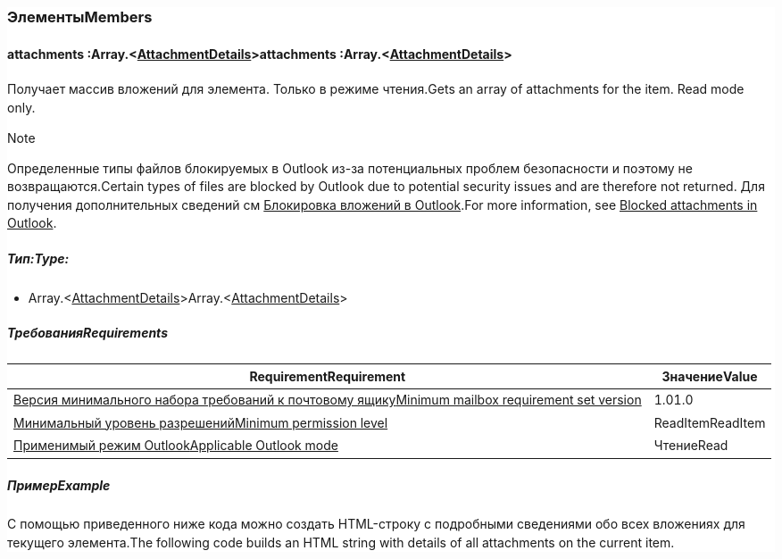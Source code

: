 ### <a name="members"></a><span data-ttu-id="3083b-116">Элементы</span><span class="sxs-lookup"><span data-stu-id="3083b-116">Members</span></span>

#### <a name="attachments-arrayattachmentdetailsjavascriptapioutlook14officeattachmentdetails"></a><span data-ttu-id="3083b-117">attachments :Array.<[AttachmentDetails](/javascript/api/outlook_1_4/office.attachmentdetails)></span><span class="sxs-lookup"><span data-stu-id="3083b-117">attachments :Array.<[AttachmentDetails](/javascript/api/outlook_1_4/office.attachmentdetails)></span></span>

<span data-ttu-id="3083b-p102">Получает массив вложений для элемента. Только в режиме чтения.</span><span class="sxs-lookup"><span data-stu-id="3083b-p102">Gets an array of attachments for the item. Read mode only.</span></span>

> [!NOTE]
> <span data-ttu-id="3083b-120">Определенные типы файлов блокируемых в Outlook из-за потенциальных проблем безопасности и поэтому не возвращаются.</span><span class="sxs-lookup"><span data-stu-id="3083b-120">Certain types of files are blocked by Outlook due to potential security issues and are therefore not returned.</span></span> <span data-ttu-id="3083b-121">Для получения дополнительных сведений см [Блокировка вложений в Outlook](https://support.office.com/article/Blocked-attachments-in-Outlook-434752E1-02D3-4E90-9124-8B81E49A8519).</span><span class="sxs-lookup"><span data-stu-id="3083b-121">For more information, see [Blocked attachments in Outlook](https://support.office.com/article/Blocked-attachments-in-Outlook-434752E1-02D3-4E90-9124-8B81E49A8519).</span></span>

##### <a name="type"></a><span data-ttu-id="3083b-122">Тип:</span><span class="sxs-lookup"><span data-stu-id="3083b-122">Type:</span></span>

*   <span data-ttu-id="3083b-123">Array.<[AttachmentDetails](/javascript/api/outlook_1_4/office.attachmentdetails)></span><span class="sxs-lookup"><span data-stu-id="3083b-123">Array.<[AttachmentDetails](/javascript/api/outlook_1_4/office.attachmentdetails)></span></span>

##### <a name="requirements"></a><span data-ttu-id="3083b-124">Требования</span><span class="sxs-lookup"><span data-stu-id="3083b-124">Requirements</span></span>

|<span data-ttu-id="3083b-125">Requirement</span><span class="sxs-lookup"><span data-stu-id="3083b-125">Requirement</span></span>| <span data-ttu-id="3083b-126">Значение</span><span class="sxs-lookup"><span data-stu-id="3083b-126">Value</span></span>|
|---|---|
|[<span data-ttu-id="3083b-127">Версия минимального набора требований к почтовому ящику</span><span class="sxs-lookup"><span data-stu-id="3083b-127">Minimum mailbox requirement set version</span></span>](/javascript/office/requirement-sets/outlook-api-requirement-sets)| <span data-ttu-id="3083b-128">1.0</span><span class="sxs-lookup"><span data-stu-id="3083b-128">1.0</span></span>|
|[<span data-ttu-id="3083b-129">Минимальный уровень разрешений</span><span class="sxs-lookup"><span data-stu-id="3083b-129">Minimum permission level</span></span>](https://docs.microsoft.com/outlook/add-ins/understanding-outlook-add-in-permissions)| <span data-ttu-id="3083b-130">ReadItem</span><span class="sxs-lookup"><span data-stu-id="3083b-130">ReadItem</span></span>|
|[<span data-ttu-id="3083b-131">Применимый режим Outlook</span><span class="sxs-lookup"><span data-stu-id="3083b-131">Applicable Outlook mode</span></span>](https://docs.microsoft.com/outlook/add-ins/#extension-points)| <span data-ttu-id="3083b-132">Чтение</span><span class="sxs-lookup"><span data-stu-id="3083b-132">Read</span></span>|

##### <a name="example"></a><span data-ttu-id="3083b-133">Пример</span><span class="sxs-lookup"><span data-stu-id="3083b-133">Example</span></span>

<span data-ttu-id="3083b-134">С помощью приведенного ниже кода можно создать HTML-строку с подробными сведениями обо всех вложениях для текущего элемента.</span><span class="sxs-lookup"><span data-stu-id="3083b-134">The following code builds an HTML string with details of all attachments on the current item.</span></span>
